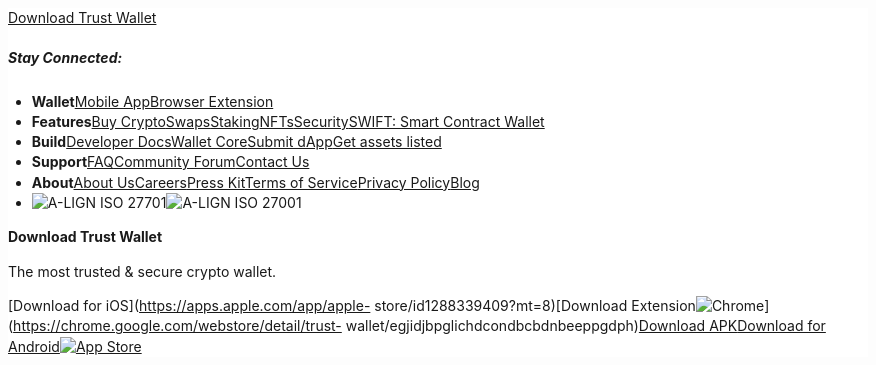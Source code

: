 [Download Trust Wallet](/download)

##### Stay Connected:

[](https://facebook.com/trustwalletapp)[](https://github.com/trustwallet)[](https://instagram.com/trustwallet)[](https://twitter.com/trustwallet)[](https://discord.gg/trustwallet)[](https://reddit.com/r/trustapp)[](https://t.me/trustwallet)

  * **Wallet**[Mobile App](/download)[Browser Extension](/browser-extension)
  * **Features**[Buy Crypto](/buy-crypto)[Swaps](/swap)[Staking](/staking)[NFTs](/nft)[Security](/security)[SWIFT: Smart Contract Wallet](/swift)
  * **Build**[Developer Docs](https://developer.trustwallet.com/developer/)[Wallet Core](https://developer.trustwallet.com/developer/wallet-core)[Submit dApp](https://developer.trustwallet.com/developer/listing-new-dapps)[Get assets listed](https://developer.trustwallet.com/developer/listing-new-assets)
  * **Support**[FAQ](https://community.trustwallet.com/c/helpcenter/8)[Community Forum](https://community.trustwallet.com/)[Contact Us](https://support.trustwallet.com/en/support/home)
  * **About**[About Us](/about-us)[Careers](/careers)[Press Kit](/press)[Terms of Service](/terms-of-service)[Privacy Policy](/privacy-policy)[Blog](/blog)
  * ![A-LIGN ISO 27701](/_next/static/media/image.8354ab2c.svg)![A-LIGN ISO 27001](/_next/static/media/image.7f0b3bc9.svg)

**Download Trust Wallet**

The most trusted & secure crypto wallet.

[Download for iOS](https://apps.apple.com/app/apple-
store/id1288339409?mt=8)[Download
Extension![Chrome](/_next/static/media/raw.7dd85797.svg)](https://chrome.google.com/webstore/detail/trust-
wallet/egjidjbpglichdcondbcbdnbeeppgdph)[Download APK](/download/apk)[Download
for Android![App
Store](/_next/image?url=%2F_next%2Fstatic%2Fmedia%2Fimage.5ee64b2e.png&w=256&q=75)](https://play.google.com/store/apps/details?id=com.wallet.crypto.trustapp)

